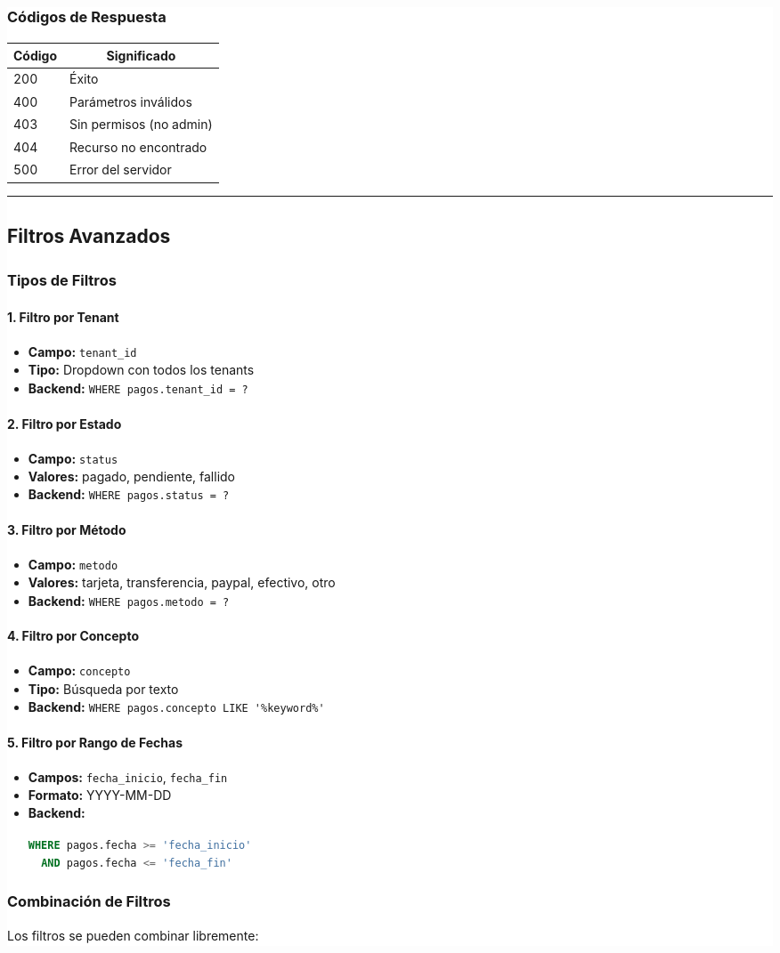 ### Códigos de Respuesta

| Código | Significado |
|--------|-------------|
| 200 | Éxito |
| 400 | Parámetros inválidos |
| 403 | Sin permisos (no admin) |
| 404 | Recurso no encontrado |
| 500 | Error del servidor |

---

## Filtros Avanzados

### Tipos de Filtros

#### 1. Filtro por Tenant
- **Campo:** `tenant_id`
- **Tipo:** Dropdown con todos los tenants
- **Backend:** `WHERE pagos.tenant_id = ?`

#### 2. Filtro por Estado
- **Campo:** `status`
- **Valores:** pagado, pendiente, fallido
- **Backend:** `WHERE pagos.status = ?`

#### 3. Filtro por Método
- **Campo:** `metodo`
- **Valores:** tarjeta, transferencia, paypal, efectivo, otro
- **Backend:** `WHERE pagos.metodo = ?`

#### 4. Filtro por Concepto
- **Campo:** `concepto`
- **Tipo:** Búsqueda por texto
- **Backend:** `WHERE pagos.concepto LIKE '%keyword%'`

#### 5. Filtro por Rango de Fechas
- **Campos:** `fecha_inicio`, `fecha_fin`
- **Formato:** YYYY-MM-DD
- **Backend:** 
  ```sql
  WHERE pagos.fecha >= 'fecha_inicio' 
    AND pagos.fecha <= 'fecha_fin'
  ```

### Combinación de Filtros

Los filtros se pueden combinar libremente:
